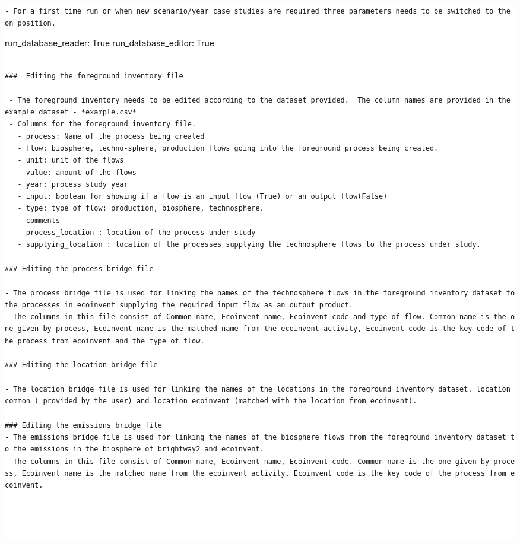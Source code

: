 ```
- For a first time run or when new scenario/year case studies are required three parameters needs to be switched to the on position. 
```
  run_database_reader: True
  run_database_editor: True
```

###  Editing the foreground inventory file

 - The foreground inventory needs to be edited according to the dataset provided.  The column names are provided in the example dataset - *example.csv*
 - Columns for the foreground inventory file.
   - process: Name of the process being created
   - flow: biosphere, techno-sphere, production flows going into the foreground process being created. 
   - unit: unit of the flows
   - value: amount of the flows
   - year: process study year
   - input: boolean for showing if a flow is an input flow (True) or an output flow(False)
   - type: type of flow: production, biosphere, technosphere. 
   - comments
   - process_location : location of the process under study
   - supplying_location : location of the processes supplying the technosphere flows to the process under study. 

### Editing the process bridge file

- The process bridge file is used for linking the names of the technosphere flows in the foreground inventory dataset to the processes in ecoinvent supplying the required input flow as an output product. 
- The columns in this file consist of Common name, Ecoinvent name, Ecoinvent code and type of flow. Common name is the one given by process, Ecoinvent name is the matched name from the ecoinvent activity, Ecoinvent code is the key code of the process from ecoinvent and the type of flow. 

### Editing the location bridge file

- The location bridge file is used for linking the names of the locations in the foreground inventory dataset. location_common ( provided by the user) and location_ecoinvent (matched with the location from ecoinvent). 

### Editing the emissions bridge file
- The emissions bridge file is used for linking the names of the biosphere flows from the foreground inventory dataset to the emissions in the biosphere of brightway2 and ecoinvent. 
- The columns in this file consist of Common name, Ecoinvent name, Ecoinvent code. Common name is the one given by process, Ecoinvent name is the matched name from the ecoinvent activity, Ecoinvent code is the key code of the process from ecoinvent.




